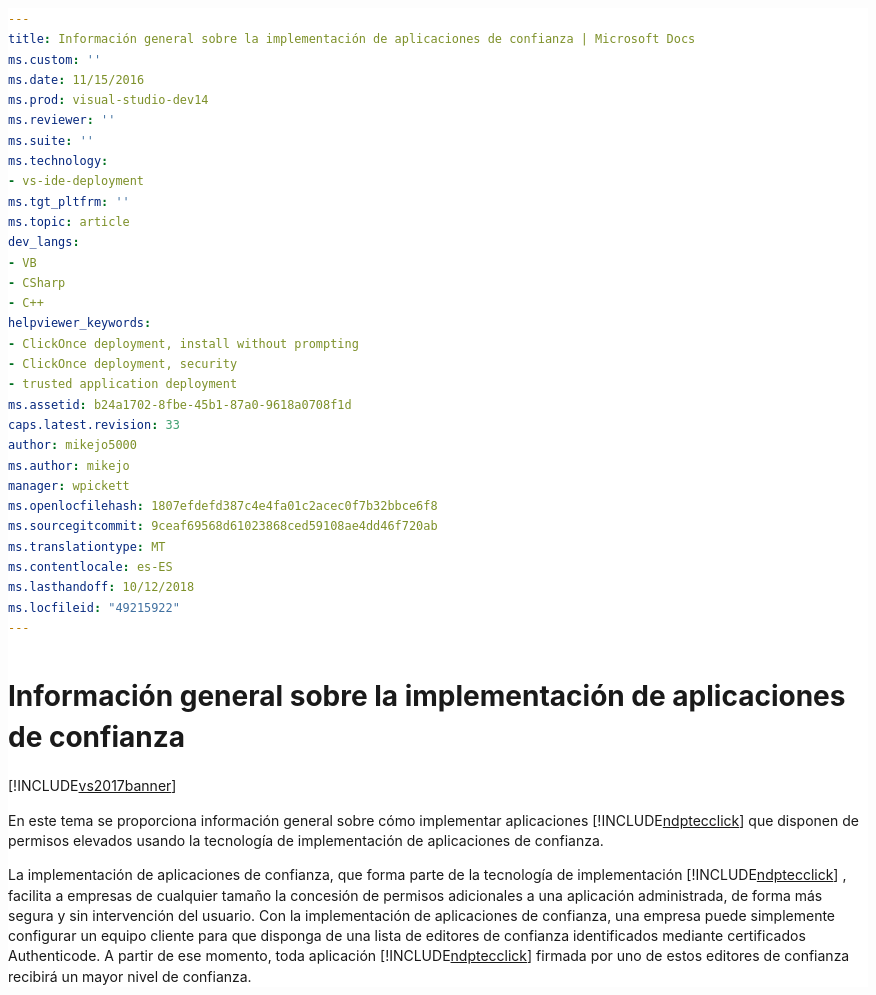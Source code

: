 ```yaml
---
title: Información general sobre la implementación de aplicaciones de confianza | Microsoft Docs
ms.custom: ''
ms.date: 11/15/2016
ms.prod: visual-studio-dev14
ms.reviewer: ''
ms.suite: ''
ms.technology:
- vs-ide-deployment
ms.tgt_pltfrm: ''
ms.topic: article
dev_langs:
- VB
- CSharp
- C++
helpviewer_keywords:
- ClickOnce deployment, install without prompting
- ClickOnce deployment, security
- trusted application deployment
ms.assetid: b24a1702-8fbe-45b1-87a0-9618a0708f1d
caps.latest.revision: 33
author: mikejo5000
ms.author: mikejo
manager: wpickett
ms.openlocfilehash: 1807efdefd387c4e4fa01c2acec0f7b32bbce6f8
ms.sourcegitcommit: 9ceaf69568d61023868ced59108ae4dd46f720ab
ms.translationtype: MT
ms.contentlocale: es-ES
ms.lasthandoff: 10/12/2018
ms.locfileid: "49215922"
---
```

# <a name="trusted-application-deployment-overview"></a>Información general sobre la implementación de aplicaciones de confianza
[!INCLUDE[vs2017banner](../includes/vs2017banner.md)]

En este tema se proporciona información general sobre cómo implementar aplicaciones [!INCLUDE[ndptecclick](../includes/ndptecclick-md.md)] que disponen de permisos elevados usando la tecnología de implementación de aplicaciones de confianza.  
  
 La implementación de aplicaciones de confianza, que forma parte de la tecnología de implementación [!INCLUDE[ndptecclick](../includes/ndptecclick-md.md)] , facilita a empresas de cualquier tamaño la concesión de permisos adicionales a una aplicación administrada, de forma más segura y sin intervención del usuario. Con la implementación de aplicaciones de confianza, una empresa puede simplemente configurar un equipo cliente para que disponga de una lista de editores de confianza identificados mediante certificados Authenticode. A partir de ese momento, toda aplicación [!INCLUDE[ndptecclick](../includes/ndptecclick-md.md)] firmada por uno de estos editores de confianza recibirá un mayor nivel de confianza.  
  